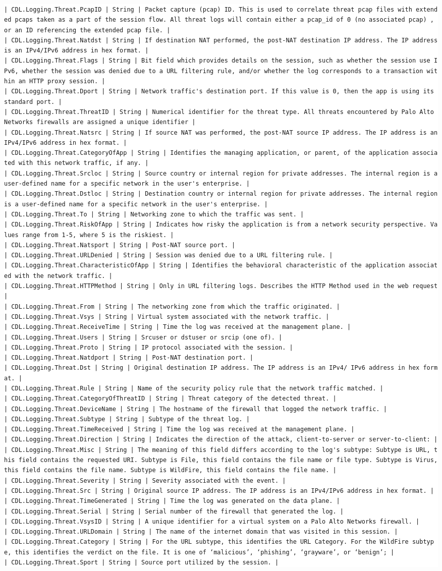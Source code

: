 ```
| CDL.Logging.Threat.PcapID | String | Packet capture (pcap) ID. This is used to correlate threat pcap files with extended pcaps taken as a part of the session flow. All threat logs will contain either a pcap_id of 0 (no associated pcap) , or an ID referencing the extended pcap file. | 
| CDL.Logging.Threat.Natdst | String | If destination NAT performed, the post-NAT destination IP address. The IP address is an IPv4/IPv6 address in hex format. | 
| CDL.Logging.Threat.Flags | String | Bit field which provides details on the session, such as whether the session use IPv6, whether the session was denied due to a URL filtering rule, and/or whether the log corresponds to a transaction within an HTTP proxy session. | 
| CDL.Logging.Threat.Dport | String | Network traffic's destination port. If this value is 0, then the app is using its standard port. | 
| CDL.Logging.Threat.ThreatID | String | Numerical identifier for the threat type. All threats encountered by Palo Alto Networks firewalls are assigned a unique identifier | 
| CDL.Logging.Threat.Natsrc | String | If source NAT was performed, the post-NAT source IP address. The IP address is an IPv4/IPv6 address in hex format. | 
| CDL.Logging.Threat.CategoryOfApp | String | Identifies the managing application, or parent, of the application associated with this network traffic, if any. | 
| CDL.Logging.Threat.Srcloc | String | Source country or internal region for private addresses. The internal region is a user-defined name for a specific network in the user's enterprise. | 
| CDL.Logging.Threat.Dstloc | String | Destination country or internal region for private addresses. The internal region is a user-defined name for a specific network in the user's enterprise. | 
| CDL.Logging.Threat.To | String | Networking zone to which the traffic was sent. | 
| CDL.Logging.Threat.RiskOfApp | String | Indicates how risky the application is from a network security perspective. Values range from 1-5, where 5 is the riskiest. | 
| CDL.Logging.Threat.Natsport | String | Post-NAT source port. | 
| CDL.Logging.Threat.URLDenied | String | Session was denied due to a URL filtering rule. | 
| CDL.Logging.Threat.CharacteristicOfApp | String | Identifies the behavioral characteristic of the application associated with the network traffic. | 
| CDL.Logging.Threat.HTTPMethod | String | Only in URL filtering logs. Describes the HTTP Method used in the web request | 
| CDL.Logging.Threat.From | String | The networking zone from which the traffic originated. | 
| CDL.Logging.Threat.Vsys | String | Virtual system associated with the network traffic. | 
| CDL.Logging.Threat.ReceiveTime | String | Time the log was received at the management plane. | 
| CDL.Logging.Threat.Users | String | Srcuser or dstuser or srcip (one of). | 
| CDL.Logging.Threat.Proto | String | IP protocol associated with the session. | 
| CDL.Logging.Threat.Natdport | String | Post-NAT destination port. | 
| CDL.Logging.Threat.Dst | String | Original destination IP address. The IP address is an IPv4/ IPv6 address in hex format. | 
| CDL.Logging.Threat.Rule | String | Name of the security policy rule that the network traffic matched. | 
| CDL.Logging.Threat.CategoryOfThreatID | String | Threat category of the detected threat. | 
| CDL.Logging.Threat.DeviceName | String | The hostname of the firewall that logged the network traffic. | 
| CDL.Logging.Threat.Subtype | String | Subtype of the threat log. | 
| CDL.Logging.Threat.TimeReceived | String | Time the log was received at the management plane. | 
| CDL.Logging.Threat.Direction | String | Indicates the direction of the attack, client-to-server or server-to-client: | 
| CDL.Logging.Threat.Misc | String | The meaning of this field differs according to the log's subtype: Subtype is URL, this field contains the requested URI. Subtype is File, this field contains the file name or file type. Subtype is Virus, this field contains the file name. Subtype is WildFire, this field contains the file name. | 
| CDL.Logging.Threat.Severity | String | Severity associated with the event. | 
| CDL.Logging.Threat.Src | String | Original source IP address. The IP address is an IPv4/IPv6 address in hex format. | 
| CDL.Logging.Threat.TimeGenerated | String | Time the log was generated on the data plane. | 
| CDL.Logging.Threat.Serial | String | Serial number of the firewall that generated the log. | 
| CDL.Logging.Threat.VsysID | String | A unique identifier for a virtual system on a Palo Alto Networks firewall. | 
| CDL.Logging.Threat.URLDomain | String | The name of the internet domain that was visited in this session. | 
| CDL.Logging.Threat.Category | String | For the URL subtype, this identifies the URL Category. For the WildFire subtype, this identifies the verdict on the file. It is one of ‘malicious’, ‘phishing’, ‘grayware’, or ‘benign’; | 
| CDL.Logging.Threat.Sport | String | Source port utilized by the session. | 
```